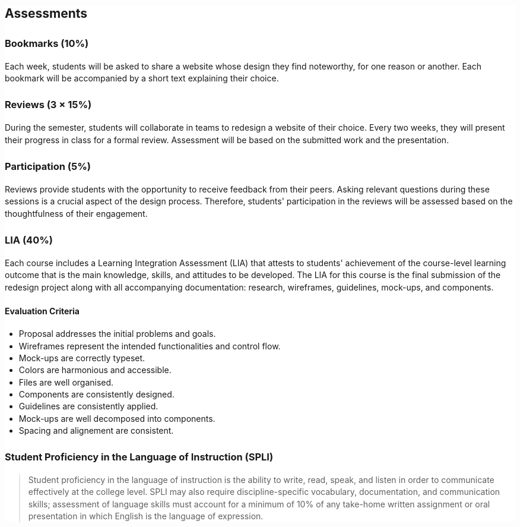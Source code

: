 ## Assessments

### Bookmarks (10%)

Each week, students will be asked to share a website whose design they
find noteworthy, for one reason or another. Each bookmark will be
accompanied by a short text explaining their choice.

### Reviews (3 × 15%)

During the semester, students will collaborate in teams to redesign a
website of their choice. Every two weeks, they will present their
progress in class for a formal review. Assessment will be based on the
submitted work and the presentation.

### Participation (5%)

Reviews provide students with the opportunity to receive feedback from
their peers. Asking relevant questions during these sessions is a
crucial aspect of the design process. Therefore, students' participation
in the reviews will be assessed based on the thoughtfulness of their
engagement.

### LIA (40%)

Each course includes a Learning Integration Assessment (LIA) that
attests to students' achievement of the course-level learning outcome
that is the main knowledge, skills, and attitudes to be developed. The
LIA for this course is the final submission of the redesign project
along with all accompanying documentation: research, wireframes,
guidelines, mock-ups, and components.

#### Evaluation Criteria

-   Proposal addresses the initial problems and goals.
-   Wireframes represent the intended functionalities and control flow.
-   Mock-ups are correctly typeset.
-   Colors are harmonious and accessible.
-   Files are well organised.
-   Components are consistently designed.
-   Guidelines are consistently applied.
-   Mock-ups are well decomposed into components.
-   Spacing and alignement are consistent.

### Student Proficiency in the Language of Instruction (SPLI)

> Student proficiency in the language of instruction is the ability to
> write, read, speak, and listen in order to communicate effectively at
> the college level. SPLI may also require discipline-specific
> vocabulary, documentation, and communication skills; assessment of
> language skills must account for a minimum of 10% of any take-home
> written assignment or oral presentation in which English is the
> language of expression.
